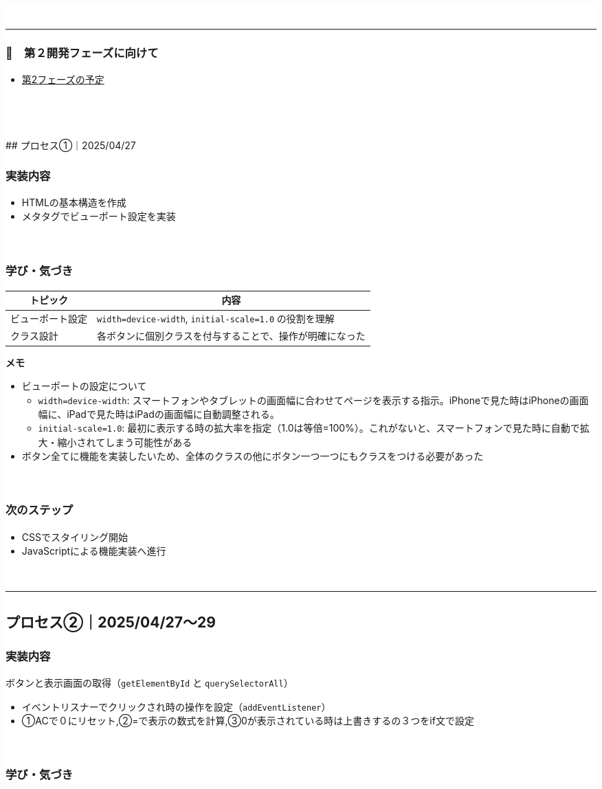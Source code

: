 <br>

---
### 🌿　第２開発フェーズに向けて
- [第2フェーズの予定](#第2フェーズ予定よりios電卓に近づける改修)

<br>
<br>
<br>
## プロセス①｜2025/04/27

### 実装内容
- HTMLの基本構造を作成
- メタタグでビューポート設定を実装

<br>

### 学び・気づき

| トピック          | 内容                                                                 |
|-------------------|----------------------------------------------------------------------|
| ビューポート設定   | `width=device-width`, `initial-scale=1.0` の役割を理解               |
| クラス設計        | 各ボタンに個別クラスを付与することで、操作が明確になった       |

**メモ**
- ビューポートの設定について
  - `width=device-width`: スマートフォンやタブレットの画面幅に合わせてページを表示する指示。iPhoneで見た時はiPhoneの画面幅に、iPadで見た時はiPadの画面幅に自動調整される。
  - `initial-scale=1.0`: 最初に表示する時の拡大率を指定（1.0は等倍=100%）。これがないと、スマートフォンで見た時に自動で拡大・縮小されてしまう可能性がある
- ボタン全てに機能を実装したいため、全体のクラスの他にボタン一つ一つにもクラスをつける必要があった

<br>

### 次のステップ
- CSSでスタイリング開始
- JavaScriptによる機能実装へ進行

<br>

---

## プロセス②｜2025/04/27〜29

### 実装内容
ボタンと表示画面の取得（`getElementById` と `querySelectorAll`）
 - イベントリスナーでクリックされ時の操作を設定（`addEventListener`）
 - ①ACで０にリセット,②=で表示の数式を計算,③0が表示されている時は上書きするの３つをif文で設定
<br>

### 学び・気づき
